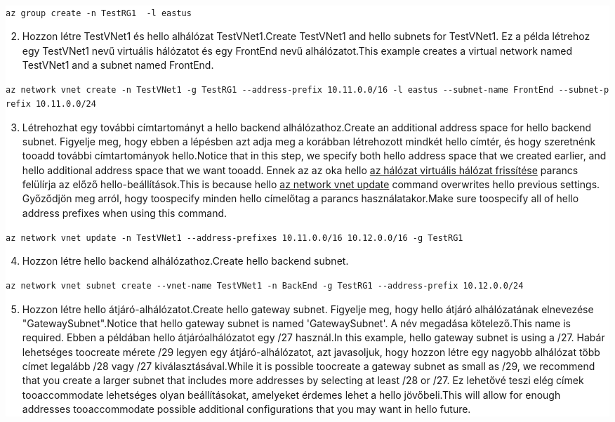   ```azurecli
  az group create -n TestRG1  -l eastus
  ```
2. <span data-ttu-id="44b2f-178">Hozzon létre TestVNet1 és hello alhálózat TestVNet1.</span><span class="sxs-lookup"><span data-stu-id="44b2f-178">Create TestVNet1 and hello subnets for TestVNet1.</span></span> <span data-ttu-id="44b2f-179">Ez a példa létrehoz egy TestVNet1 nevű virtuális hálózatot és egy FrontEnd nevű alhálózatot.</span><span class="sxs-lookup"><span data-stu-id="44b2f-179">This example creates a virtual network named TestVNet1 and a subnet named FrontEnd.</span></span>

  ```azurecli
  az network vnet create -n TestVNet1 -g TestRG1 --address-prefix 10.11.0.0/16 -l eastus --subnet-name FrontEnd --subnet-prefix 10.11.0.0/24
  ```
3. <span data-ttu-id="44b2f-180">Létrehozhat egy további címtartományt a hello backend alhálózathoz.</span><span class="sxs-lookup"><span data-stu-id="44b2f-180">Create an additional address space for hello backend subnet.</span></span> <span data-ttu-id="44b2f-181">Figyelje meg, hogy ebben a lépésben azt adja meg a korábban létrehozott mindkét hello címtér, és hogy szeretnénk tooadd további címtartományok hello.</span><span class="sxs-lookup"><span data-stu-id="44b2f-181">Notice that in this step, we specify both hello address space that we created earlier, and hello additional address space that we want tooadd.</span></span> <span data-ttu-id="44b2f-182">Ennek az az oka hello [az hálózat virtuális hálózat frissítése](https://docs.microsoft.com/cli/azure/network/vnet#update) parancs felülírja az előző hello-beállítások.</span><span class="sxs-lookup"><span data-stu-id="44b2f-182">This is because hello [az network vnet update](https://docs.microsoft.com/cli/azure/network/vnet#update) command overwrites hello previous settings.</span></span> <span data-ttu-id="44b2f-183">Győződjön meg arról, hogy toospecify minden hello címelőtag a parancs használatakor.</span><span class="sxs-lookup"><span data-stu-id="44b2f-183">Make sure toospecify all of hello address prefixes when using this command.</span></span>

  ```azurecli
  az network vnet update -n TestVNet1 --address-prefixes 10.11.0.0/16 10.12.0.0/16 -g TestRG1
  ```
4. <span data-ttu-id="44b2f-184">Hozzon létre hello backend alhálózathoz.</span><span class="sxs-lookup"><span data-stu-id="44b2f-184">Create hello backend subnet.</span></span>
  
  ```azurecli
  az network vnet subnet create --vnet-name TestVNet1 -n BackEnd -g TestRG1 --address-prefix 10.12.0.0/24 
  ```
5. <span data-ttu-id="44b2f-185">Hozzon létre hello átjáró-alhálózatot.</span><span class="sxs-lookup"><span data-stu-id="44b2f-185">Create hello gateway subnet.</span></span> <span data-ttu-id="44b2f-186">Figyelje meg, hogy hello átjáró alhálózatának elnevezése "GatewaySubnet".</span><span class="sxs-lookup"><span data-stu-id="44b2f-186">Notice that hello gateway subnet is named 'GatewaySubnet'.</span></span> <span data-ttu-id="44b2f-187">A név megadása kötelező.</span><span class="sxs-lookup"><span data-stu-id="44b2f-187">This name is required.</span></span> <span data-ttu-id="44b2f-188">Ebben a példában hello átjáróalhálózatot egy /27 használ.</span><span class="sxs-lookup"><span data-stu-id="44b2f-188">In this example, hello gateway subnet is using a /27.</span></span> <span data-ttu-id="44b2f-189">Habár lehetséges toocreate mérete /29 legyen egy átjáró-alhálózatot, azt javasoljuk, hogy hozzon létre egy nagyobb alhálózat több címet legalább /28 vagy /27 kiválasztásával.</span><span class="sxs-lookup"><span data-stu-id="44b2f-189">While it is possible toocreate a gateway subnet as small as /29, we recommend that you create a larger subnet that includes more addresses by selecting at least /28 or /27.</span></span> <span data-ttu-id="44b2f-190">Ez lehetővé teszi elég címek tooaccommodate lehetséges olyan beállításokat, amelyeket érdemes lehet a hello jövőbeli.</span><span class="sxs-lookup"><span data-stu-id="44b2f-190">This will allow for enough addresses tooaccommodate possible additional configurations that you may want in hello future.</span></span>
